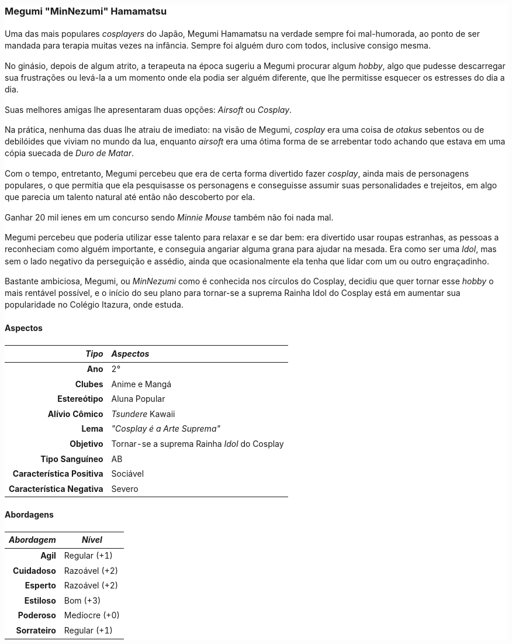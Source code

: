 ### Megumi "MinNezumi" Hamamatsu

Uma das mais populares _cosplayers_ do Japão, Megumi Hamamatsu na verdade sempre foi mal-humorada, ao ponto de ser mandada para terapia muitas vezes na infância. Sempre foi alguém duro com todos, inclusive consigo mesma. 

No ginásio, depois de algum atrito, a terapeuta na época sugeriu a Megumi procurar algum _hobby_, algo que pudesse descarregar sua frustrações ou levá-la a um momento onde ela podia ser alguém diferente, que lhe permitisse esquecer os estresses do dia a dia.

Suas melhores amigas lhe apresentaram duas opções: _Airsoft_ ou _Cosplay_. 

Na prática, nenhuma das duas lhe atraiu de imediato: na visão de Megumi, _cosplay_ era uma coisa de _otakus_ sebentos ou de debilóides que viviam no mundo da lua, enquanto _airsoft_ era uma ótima forma de se arrebentar todo achando que estava em uma cópia suecada de _Duro de Matar_.

Com o tempo, entretanto, Megumi percebeu que era de certa forma divertido fazer _cosplay_, ainda mais de personagens populares, o que permitia que ela pesquisasse os personagens e conseguisse assumir suas personalidades e trejeitos, em algo que parecia um talento natural até então não descoberto por ela.

Ganhar 20 mil ienes em um concurso sendo _Minnie Mouse_ também não foi nada mal.

Megumi percebeu que poderia utilizar esse talento para relaxar e se dar bem: era divertido usar roupas estranhas, as pessoas a reconheciam como alguém importante, e conseguia angariar alguma grana para ajudar na mesada. Era como ser uma _Idol_, mas sem o lado negativo da perseguição e assédio, ainda que ocasionalmente ela tenha que lidar com um ou outro engraçadinho.

Bastante ambiciosa, Megumi, ou _MinNezumi_ como é conhecida nos círculos do Cosplay, decidiu que quer tornar esse _hobby_ o mais rentável possível, e o início do seu plano para tornar-se a suprema Rainha Idol do Cosplay está em aumentar sua popularidade no Colégio Itazura, onde estuda.

#### Aspectos

|                  ___Tipo___ | ___Aspectos___                               |
|----------------------------:|:---------------------------------------------|
|                     __Ano__ | 2°                                           |
|                  __Clubes__ | Anime e Mangá                                |
|             __Estereótipo__ | Aluna Popular                                |
|           __Alívio Cômico__ | _Tsundere_ Kawaii                            |
|                    __Lema__ | _"Cosplay é a Arte Suprema"_                 |
|                __Objetivo__ | Tornar-se a suprema Rainha _Idol_ do Cosplay |
|          __Tipo Sanguíneo__ | AB                                           |
| __Característica Positiva__ | Sociável                                     |
| __Característica Negativa__ | Severo                                       |

#### Abordagens

| ___Abordagem___ | ___Nível___   |
|----------------:|---------------|
|        __Agil__ | Regular (+1)  |
|   __Cuidadoso__ | Razoável (+2) |
|     __Esperto__ | Razoável (+2) |
|    __Estiloso__ | Bom (+3)      |
|    __Poderoso__ | Medíocre (+0) |
|  __Sorrateiro__ | Regular (+1)  |

